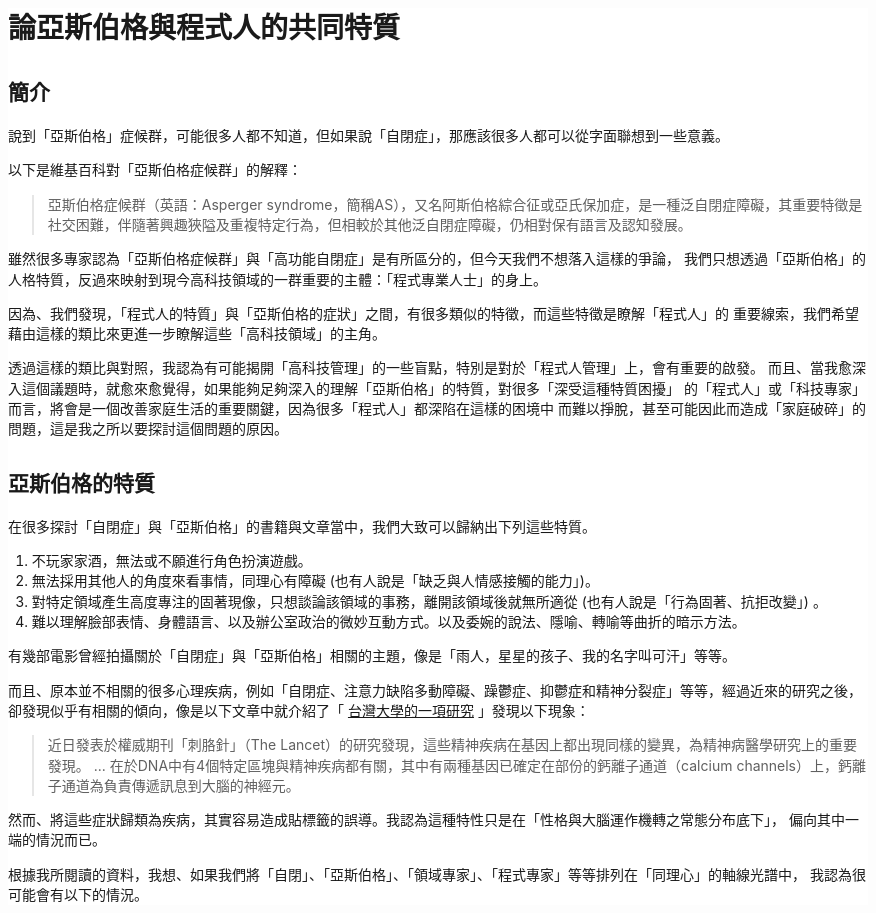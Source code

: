 # 論亞斯伯格與程式人的共同特質

## 簡介
 
說到「亞斯伯格」症候群，可能很多人都不知道，但如果說「自閉症」，那應該很多人都可以從字面聯想到一些意義。

以下是維基百科對「亞斯伯格症候群」的解釋：
 
> 亞斯伯格症候群（英語：Asperger syndrome，簡稱AS），又名阿斯伯格綜合征或亞氏保加症，是一種泛自閉症障礙，其重要特徵是社交困難，伴隨著興趣狹隘及重複特定行為，但相較於其他泛自閉症障礙，仍相對保有語言及認知發展。

雖然很多專家認為「亞斯伯格症候群」與「高功能自閉症」是有所區分的，但今天我們不想落入這樣的爭論，
我們只想透過「亞斯伯格」的人格特質，反過來映射到現今高科技領域的一群重要的主體：「程式專業人士」的身上。

因為、我們發現，「程式人的特質」與「亞斯伯格的症狀」之間，有很多類似的特徵，而這些特徵是瞭解「程式人」的
重要線索，我們希望藉由這樣的類比來更進一步瞭解這些「高科技領域」的主角。

透過這樣的類比與對照，我認為有可能揭開「高科技管理」的一些盲點，特別是對於「程式人管理」上，會有重要的啟發。
而且、當我愈深入這個議題時，就愈來愈覺得，如果能夠足夠深入的理解「亞斯伯格」的特質，對很多「深受這種特質困擾」
的「程式人」或「科技專家」而言，將會是一個改善家庭生活的重要關鍵，因為很多「程式人」都深陷在這樣的困境中
而難以掙脫，甚至可能因此而造成「家庭破碎」的問題，這是我之所以要探討這個問題的原因。


## 亞斯伯格的特質
 
在很多探討「自閉症」與「亞斯伯格」的書籍與文章當中，我們大致可以歸納出下列這些特質。

1. 不玩家家酒，無法或不願進行角色扮演遊戲。
2. 無法採用其他人的角度來看事情，同理心有障礙 (也有人說是「缺乏與人情感接觸的能力」)。
3. 對特定領域產生高度專注的固著現像，只想談論該領域的事務，離開該領域後就無所適從 (也有人說是「行為固著、抗拒改變」) 。
4. 難以理解臉部表情、身體語言、以及辦公室政治的微妙互動方式。以及委婉的說法、隱喻、轉喻等曲折的暗示方法。

有幾部電影曾經拍攝關於「自閉症」與「亞斯伯格」相關的主題，像是「雨人，星星的孩子、我的名字叫可汗」等等。
 
而且、原本並不相關的很多心理疾病，例如「自閉症、注意力缺陷多動障礙、躁鬱症、抑鬱症和精神分裂症」等等，經過近來的研究之後，
卻發現似乎有相關的傾向，像是以下文章中就介紹了「 [台灣大學的一項研究](http://www.top1health.com/Article/11750) 」發現以下現象：

> 近日發表於權威期刊「刺胳針」（The Lancet）的研究發現，這些精神疾病在基因上都出現同樣的變異，為精神病醫學研究上的重要發現。
> ...
> 在於DNA中有4個特定區塊與精神疾病都有關，其中有兩種基因已確定在部份的鈣離子通道（calcium channels）上，鈣離子通道為負責傳遞訊息到大腦的神經元。

然而、將這些症狀歸類為疾病，其實容易造成貼標籤的誤導。我認為這種特性只是在「性格與大腦運作機轉之常態分布底下」，
偏向其中一端的情況而已。

根據我所閱讀的資料，我想、如果我們將「自閉」、「亞斯伯格」、「領域專家」、「程式專家」等等排列在「同理心」的軸線光譜中，
我認為很可能會有以下的情況。
